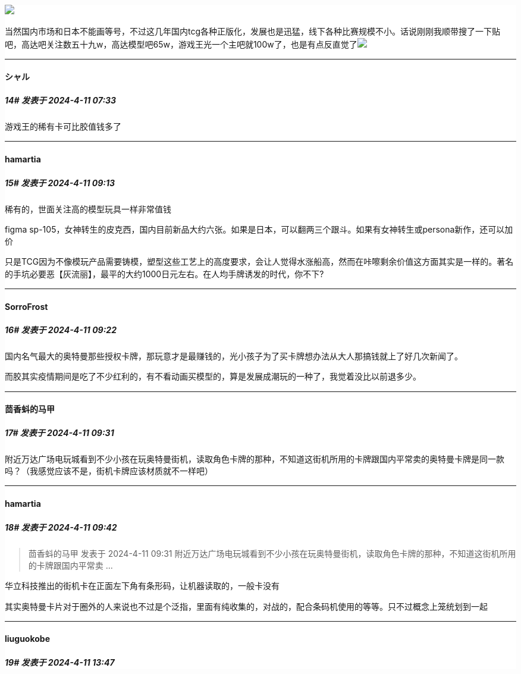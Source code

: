 <img src="https://static.saraba1st.com/image/smiley/face2017/001.png" referrerpolicy="no-referrer">

当然国内市场和日本不能画等号，不过这几年国内tcg各种正版化，发展也是迅猛，线下各种比赛规模不小。话说刚刚我顺带搜了一下贴吧，高达吧关注数五十九w，高达模型吧65w，游戏王光一个主吧就100w了，也是有点反直觉了<img src="https://static.saraba1st.com/image/smiley/face2017/002.png" referrerpolicy="no-referrer">

*****

####  シャル  
##### 14#       发表于 2024-4-11 07:33

游戏王的稀有卡可比胶值钱多了

*****

####  hamartia  
##### 15#       发表于 2024-4-11 09:13

稀有的，世面关注高的模型玩具一样非常值钱

figma sp-105，女神转生的皮克西，国内目前新品大约六张。如果是日本，可以翻两三个跟斗。如果有女神转生或persona新作，还可以加价

只是TCG因为不像模玩产品需要铸模，塑型这些工艺上的高度要求，会让人觉得水涨船高，然而在咔嚓剩余价值这方面其实是一样的。著名的手坑必要恶【灰流丽】，最平的大约1000日元左右。在人均手牌诱发的时代，你不下?

*****

####  SorroFrost  
##### 16#       发表于 2024-4-11 09:22

国内名气最大的奥特曼那些授权卡牌，那玩意才是最赚钱的，光小孩子为了买卡牌想办法从大人那搞钱就上了好几次新闻了。

而胶其实疫情期间是吃了不少红利的，有不看动画买模型的，算是发展成潮玩的一种了，我觉着没比以前退多少。

*****

####  茴香蚪的马甲  
##### 17#       发表于 2024-4-11 09:31

附近万达广场电玩城看到不少小孩在玩奥特曼街机，读取角色卡牌的那种，不知道这街机所用的卡牌跟国内平常卖的奥特曼卡牌是同一款吗？（我感觉应该不是，街机卡牌应该材质就不一样吧）

*****

####  hamartia  
##### 18#       发表于 2024-4-11 09:42

<blockquote>茴香蚪的马甲 发表于 2024-4-11 09:31
附近万达广场电玩城看到不少小孩在玩奥特曼街机，读取角色卡牌的那种，不知道这街机所用的卡牌跟国内平常卖 ...</blockquote>
华立科技推出的街机卡在正面左下角有条形码，让机器读取的，一般卡没有

其实奥特曼卡片对于圈外的人来说也不过是个泛指，里面有纯收集的，对战的，配合条码机使用的等等。只不过概念上笼统划到一起

*****

####  liuguokobe  
##### 19#       发表于 2024-4-11 13:47
